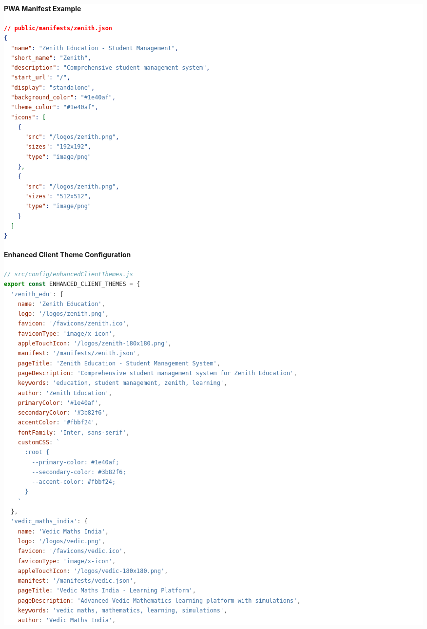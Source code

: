 #### **PWA Manifest Example**
```json
// public/manifests/zenith.json
{
  "name": "Zenith Education - Student Management",
  "short_name": "Zenith",
  "description": "Comprehensive student management system",
  "start_url": "/",
  "display": "standalone",
  "background_color": "#1e40af",
  "theme_color": "#1e40af",
  "icons": [
    {
      "src": "/logos/zenith.png",
      "sizes": "192x192",
      "type": "image/png"
    },
    {
      "src": "/logos/zenith.png",
      "sizes": "512x512",
      "type": "image/png"
    }
  ]
}
```

#### **Enhanced Client Theme Configuration**
```javascript
// src/config/enhancedClientThemes.js
export const ENHANCED_CLIENT_THEMES = {
  'zenith_edu': {
    name: 'Zenith Education',
    logo: '/logos/zenith.png',
    favicon: '/favicons/zenith.ico',
    faviconType: 'image/x-icon',
    appleTouchIcon: '/logos/zenith-180x180.png',
    manifest: '/manifests/zenith.json',
    pageTitle: 'Zenith Education - Student Management System',
    pageDescription: 'Comprehensive student management system for Zenith Education',
    keywords: 'education, student management, zenith, learning',
    author: 'Zenith Education',
    primaryColor: '#1e40af',
    secondaryColor: '#3b82f6',
    accentColor: '#fbbf24',
    fontFamily: 'Inter, sans-serif',
    customCSS: `
      :root {
        --primary-color: #1e40af;
        --secondary-color: #3b82f6;
        --accent-color: #fbbf24;
      }
    `
  },
  'vedic_maths_india': {
    name: 'Vedic Maths India',
    logo: '/logos/vedic.png',
    favicon: '/favicons/vedic.ico',
    faviconType: 'image/x-icon',
    appleTouchIcon: '/logos/vedic-180x180.png',
    manifest: '/manifests/vedic.json',
    pageTitle: 'Vedic Maths India - Learning Platform',
    pageDescription: 'Advanced Vedic Mathematics learning platform with simulations',
    keywords: 'vedic maths, mathematics, learning, simulations',
    author: 'Vedic Maths India',
```